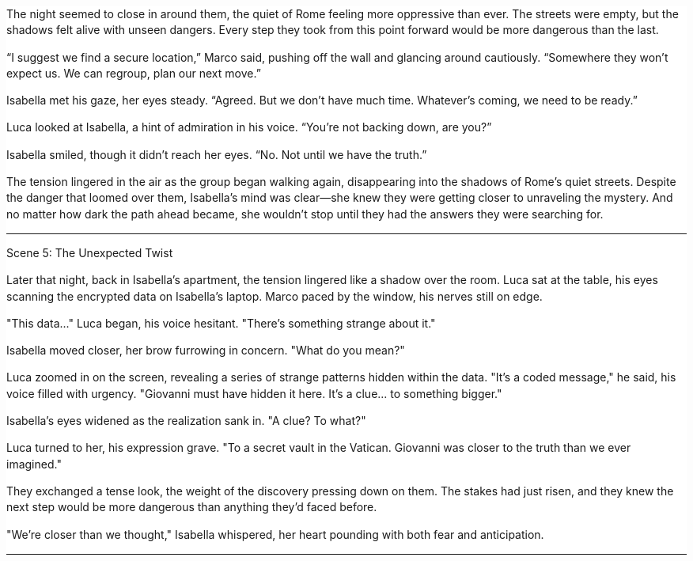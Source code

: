 The night seemed to close in around them, the quiet of Rome feeling more oppressive than ever. The streets were empty, but the shadows felt alive with unseen dangers. Every step they took from this point forward would be more dangerous than the last.

“I suggest we find a secure location,” Marco said, pushing off the wall and glancing around cautiously. “Somewhere they won’t expect us. We can regroup, plan our next move.”

Isabella met his gaze, her eyes steady. “Agreed. But we don’t have much time. Whatever’s coming, we need to be ready.”

Luca looked at Isabella, a hint of admiration in his voice. “You’re not backing down, are you?”

Isabella smiled, though it didn’t reach her eyes. “No. Not until we have the truth.”

The tension lingered in the air as the group began walking again, disappearing into the shadows of Rome’s quiet streets. Despite the danger that loomed over them, Isabella’s mind was clear—she knew they were getting closer to unraveling the mystery. And no matter how dark the path ahead became, she wouldn’t stop until they had the answers they were searching for.


---

Scene 5: The Unexpected Twist

Later that night, back in Isabella’s apartment, the tension lingered like a shadow over the room. Luca sat at the table, his eyes scanning the encrypted data on Isabella’s laptop. Marco paced by the window, his nerves still on edge.

"This data..." Luca began, his voice hesitant. "There’s something strange about it."

Isabella moved closer, her brow furrowing in concern. "What do you mean?"

Luca zoomed in on the screen, revealing a series of strange patterns hidden within the data. "It’s a coded message," he said, his voice filled with urgency. "Giovanni must have hidden it here. It’s a clue... to something bigger."

Isabella’s eyes widened as the realization sank in. "A clue? To what?"

Luca turned to her, his expression grave. "To a secret vault in the Vatican. Giovanni was closer to the truth than we ever imagined."

They exchanged a tense look, the weight of the discovery pressing down on them. The stakes had just risen, and they knew the next step would be more dangerous than anything they’d faced before.

"We’re closer than we thought," Isabella whispered, her heart pounding with both fear and anticipation.


---


















